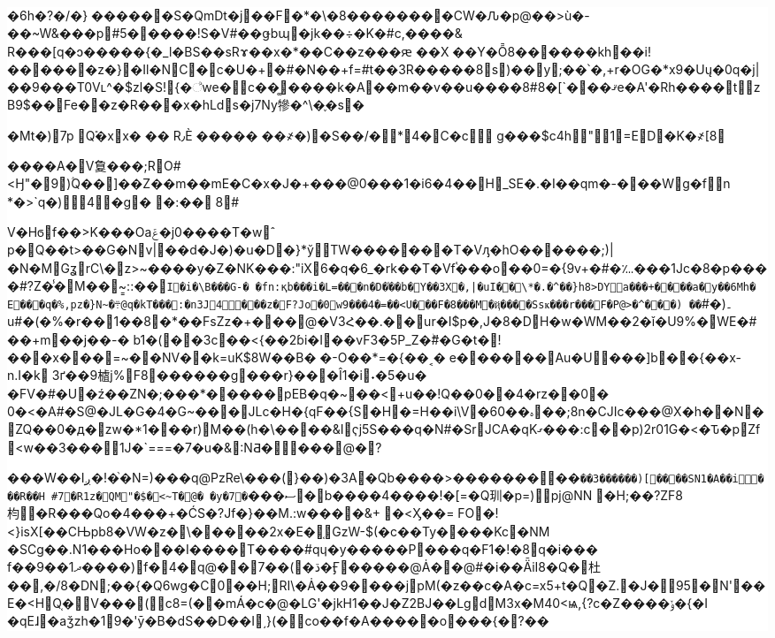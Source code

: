  �6h�?�/�} ������S�QmDt�j��F�\*�\�8��������CW�Ԉ�p@��>ù�-��~W&���p#5�����!S�V#��ǥbպ�jk��÷�K�#c,����&  R���[q�ɔ�����{�\_l�BS��sRɤ��x�\*��C��z���ԙ
��X ��Y�Ȭ8������kh��i!������z�}�Il�NC�c�U�+�#�N�� +f=#t��3R�����8s)��y;��՝�,+r�OG�\*x9�Uų�0q�j|��9���T0Vʟ^�$zl�S!{�්we�c��͚����k�A��m��v��u����8#8�[`���ޤe�A'�Rh����tzB9$��Fe��z�R���x�hLds�j7Ny犙�^\�֪�s�
 
 �Mt�)7p
Q֕�xx� ��
R٫Ѐ
����� ��҂�)�S��/�\*4�C�c g ���$c4h"1=ED�K�҂[8
 
 ����A�V敻���;RO#<Ӈ"�9)ؑQ��]��Z��m��mE�C�x�J�+���@0���1�i6�4��H\_SE�.�I��qm�-���Wg�fn
\*�>`q�)4�g� �:��
8#
 
 V�Hϭf��>K���Oaݝ�j0����T�w̂
p�Q��t>��G�Nv|��d�J�)�ս�D�}\*ўTW�������T�Vԓ�hO������;)|�N �MGʓ׵rC\�z>~����y�Z�NK���: "iX6�q�6\_�rk��T�Vfٝ���o��0=�{9v+�#�؊���1Jc�8�p����#?Z�̾�M��~͇::��`I�i�\B���Gֹ-�
�fn:қb���i�L=���n�D�֫��b�Y��3X�,|�uI� �\*�.�^��}h8>DYa���+����a�y��6Mh�E���q�%,pz�}N~�܊@q�kT���:�n3J4���z�F?Jo�0w9���4�=��<U���F�8���M �ҋ����Ssҝ��� r���F�P@>�^���) ��`#�)۔u#�(�%�r��1��8�\*��FsZz�+���@�V3Հ��.��ur�I$p�,J�8�DH�w�WM��2�ǐ �U9%�WE�#��+m��j��-� b1�(��3c��<{��2ɓi�I��vF3�5P\_Z�ۖ#�G�t�!���x���=~��NV��k=uK$8W��B� �-O��\*=�{��˱� e������Au�U���]b��{��x-n.I�k
3ґ��9樝j%F8�� ����g���r}���Î1�i˖�5�u� � FV�#�U֋�ź��ZN�;���\*�����\pEB�q�~��<+u��!Q��0��4�rz��0�
0�<�A#�S@�JL�G�4�G~���JLc�H� {qF��{S�H�=H��i\V�ہ��60��;8n�CJIc���@X�h� �N�ZQ��0�д�zw�\*1�� �r)M��(h�\����&Iҁj5S���q�N#�SrJCA�qKގ��� :c�֐�p)2r01G�<�Ԏ�pZf<w��3���1J�`===�7�u�&:NƋ����@� ?
 
 ���W��Iږ�!�֙�N=)���q@PzRe\���(}��)�3A �Qb����>���������`��3������)[����SN1�A��i���R��H
#7�R1z�QM"�$�<~T�@� �y�7�`���ސ�b����4����!�[=�Q玔�p=)pj@NN
�H;��?ZF8枃�R���Qo�4���+�ĆS�?Jf�}��M.:w����&+
�<Ӽ��=
FO�!<}isX[��CЊpb8�VW�z�\�����2x�E�֤GzW-$(�c��Ty����Kc�NM
�SCg��.N1���Ho���I����T����#qɥ�y�����P���q�F1�!�8q�i��� f��9��1ދ����)f�4�q@��7��(�ڌ�Ӻ�����@Ȧ��@#�i� �ǞiI8�Q�杜��,�/8�DN;��{�Q6wg�C0��H;RI\�Ȧ��9����jpM(�z��c�A�c=x5+t�Q�Z.�J�95�N'��E�<HQ֤�V���(c8=(��mÁ�c�@�LG'�jkH1��J�Z2BJ��LgdM3x�M40<ѩ,{? c�Z����ݸ�{�I �qEɺ�aǯzh�19�'ӯ�B�dS��D��I͵}(�͸co ��f�A�����o���{�?��
 
























